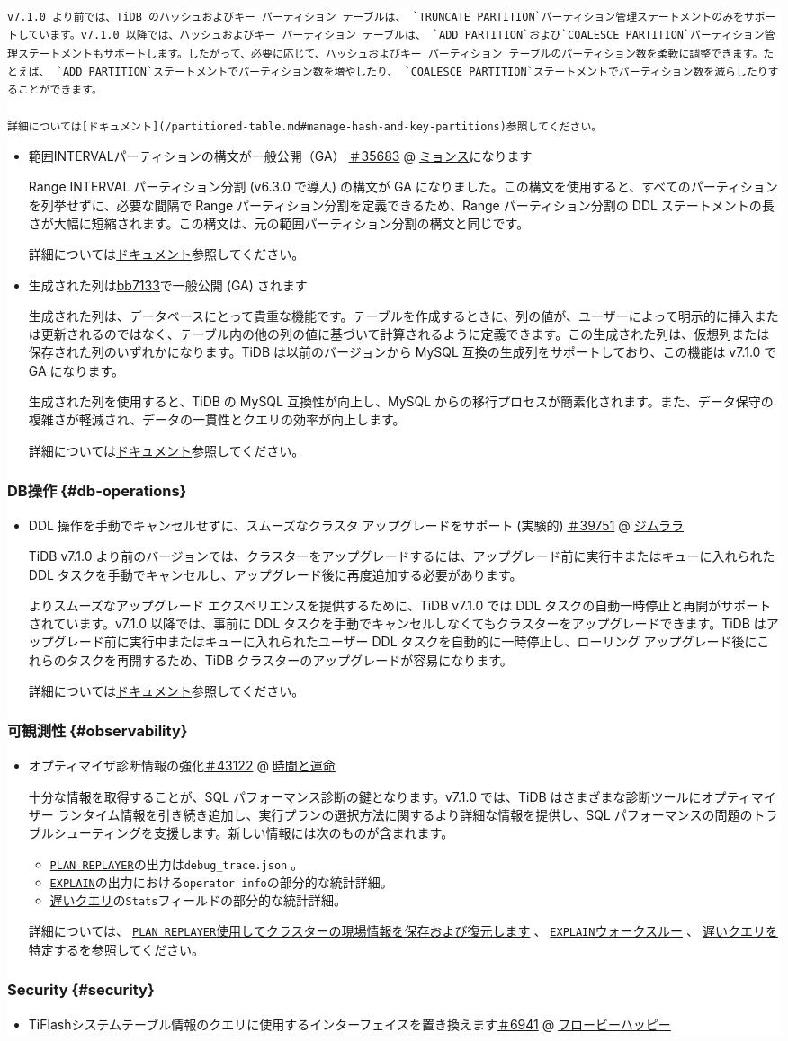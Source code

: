     v7.1.0 より前では、TiDB のハッシュおよびキー パーティション テーブルは、 `TRUNCATE PARTITION`パーティション管理ステートメントのみをサポートしています。v7.1.0 以降では、ハッシュおよびキー パーティション テーブルは、 `ADD PARTITION`および`COALESCE PARTITION`パーティション管理ステートメントもサポートします。したがって、必要に応じて、ハッシュおよびキー パーティション テーブルのパーティション数を柔軟に調整できます。たとえば、 `ADD PARTITION`ステートメントでパーティション数を増やしたり、 `COALESCE PARTITION`ステートメントでパーティション数を減らしたりすることができます。

    詳細については[ドキュメント](/partitioned-table.md#manage-hash-and-key-partitions)参照してください。

-   範囲INTERVALパーティションの構文が一般公開（GA） [＃35683](https://github.com/pingcap/tidb/issues/35683) @ [ミョンス](https://github.com/mjonss)になります

    Range INTERVAL パーティション分割 (v6.3.0 で導入) の構文が GA になりました。この構文を使用すると、すべてのパーティションを列挙せずに、必要な間隔で Range パーティション分割を定義できるため、Range パーティション分割の DDL ステートメントの長さが大幅に短縮されます。この構文は、元の範囲パーティション分割の構文と同じです。

    詳細については[ドキュメント](/partitioned-table.md#range-interval-partitioning)参照してください。

-   生成された列は[bb7133](https://github.com/bb7133)で一般公開 (GA) されます

    生成された列は、データベースにとって貴重な機能です。テーブルを作成するときに、列の値が、ユーザーによって明示的に挿入または更新されるのではなく、テーブル内の他の列の値に基づいて計算されるように定義できます。この生成された列は、仮想列または保存された列のいずれかになります。TiDB は以前のバージョンから MySQL 互換の生成列をサポートしており、この機能は v7.1.0 で GA になります。

    生成された列を使用すると、TiDB の MySQL 互換性が向上し、MySQL からの移行プロセスが簡素化されます。また、データ保守の複雑さが軽減され、データの一貫性とクエリの効率が向上します。

    詳細については[ドキュメント](/generated-columns.md)参照してください。

### DB操作 {#db-operations}

-   DDL 操作を手動でキャンセルせずに、スムーズなクラスタ アップグレードをサポート (実験的) [＃39751](https://github.com/pingcap/tidb/issues/39751) @ [ジムララ](https://github.com/zimulala)

    TiDB v7.1.0 より前のバージョンでは、クラスターをアップグレードするには、アップグレード前に実行中またはキューに入れられた DDL タスクを手動でキャンセルし、アップグレード後に再度追加する必要があります。

    よりスムーズなアップグレード エクスペリエンスを提供するために、TiDB v7.1.0 では DDL タスクの自動一時停止と再開がサポートされています。v7.1.0 以降では、事前に DDL タスクを手動でキャンセルしなくてもクラスターをアップグレードできます。TiDB はアップグレード前に実行中またはキューに入れられたユーザー DDL タスクを自動的に一時停止し、ローリング アップグレード後にこれらのタスクを再開するため、TiDB クラスターのアップグレードが容易になります。

    詳細については[ドキュメント](/smooth-upgrade-tidb.md)参照してください。

### 可観測性 {#observability}

-   オプティマイザ診断情報の強化[＃43122](https://github.com/pingcap/tidb/issues/43122) @ [時間と運命](https://github.com/time-and-fate)

    十分な情報を取得することが、SQL パフォーマンス診断の鍵となります。v7.1.0 では、TiDB はさまざまな診断ツールにオプティマイザー ランタイム情報を引き続き追加し、実行プランの選択方法に関するより詳細な情報を提供し、SQL パフォーマンスの問題のトラブルシューティングを支援します。新しい情報には次のものが含まれます。

    -   [`PLAN REPLAYER`](/sql-plan-replayer.md)の出力は`debug_trace.json` 。
    -   [`EXPLAIN`](/explain-walkthrough.md)の出力における`operator info`の部分的な統計詳細。
    -   [遅いクエリ](/identify-slow-queries.md)の`Stats`フィールドの部分的な統計詳細。

    詳細については、 [`PLAN REPLAYER`使用してクラスターの現場情報を保存および復元します](/sql-plan-replayer.md) 、 [`EXPLAIN`ウォークスルー](/explain-walkthrough.md) 、 [遅いクエリを特定する](/identify-slow-queries.md)を参照してください。

### Security {#security}

-   TiFlashシステムテーブル情報のクエリに使用するインターフェイスを置き換えます[＃6941](https://github.com/pingcap/tiflash/issues/6941) @ [フロービーハッピー](https://github.com/flowbehappy)
